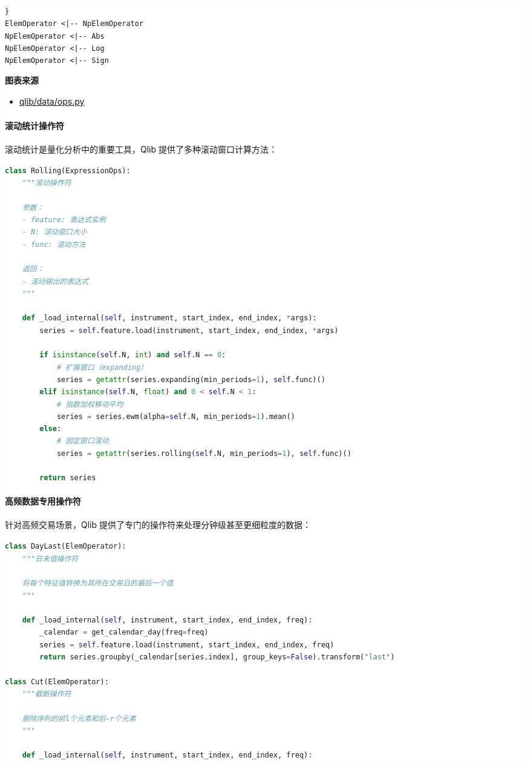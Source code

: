 ```mermaid
}
ElemOperator <|-- NpElemOperator
NpElemOperator <|-- Abs
NpElemOperator <|-- Log
NpElemOperator <|-- Sign
```

**图表来源**
- [qlib/data/ops.py](file://qlib/data/ops.py#L30-L150)

#### 滚动统计操作符

滚动统计是量化分析中的重要工具，Qlib 提供了多种滚动窗口计算方法：

```python
class Rolling(ExpressionOps):
    """滚动操作符
    
    参数：
    - feature: 表达式实例
    - N: 滚动窗口大小
    - func: 滚动方法
    
    返回：
    - 滚动输出的表达式
    """
    
    def _load_internal(self, instrument, start_index, end_index, *args):
        series = self.feature.load(instrument, start_index, end_index, *args)
        
        if isinstance(self.N, int) and self.N == 0:
            # 扩展窗口（expanding）
            series = getattr(series.expanding(min_periods=1), self.func)()
        elif isinstance(self.N, float) and 0 < self.N < 1:
            # 指数加权移动平均
            series = series.ewm(alpha=self.N, min_periods=1).mean()
        else:
            # 固定窗口滚动
            series = getattr(series.rolling(self.N, min_periods=1), self.func)()
            
        return series
```

#### 高频数据专用操作符

针对高频交易场景，Qlib 提供了专门的操作符来处理分钟级甚至更细粒度的数据：

```python
class DayLast(ElemOperator):
    """日末值操作符
    
    将每个特征值转换为其所在交易日的最后一个值
    """
    
    def _load_internal(self, instrument, start_index, end_index, freq):
        _calendar = get_calendar_day(freq=freq)
        series = self.feature.load(instrument, start_index, end_index, freq)
        return series.groupby(_calendar[series.index], group_keys=False).transform("last")

class Cut(ElemOperator):
    """截断操作符
    
    删除序列的前l个元素和后-r个元素
    """
    
    def _load_internal(self, instrument, start_index, end_index, freq):
```